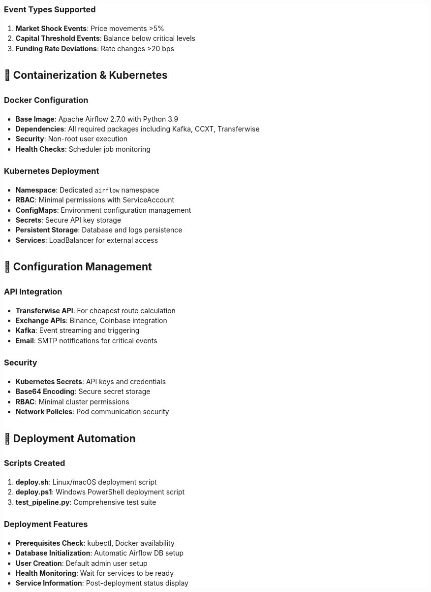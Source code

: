 ### Event Types Supported
1. **Market Shock Events**: Price movements >5%
2. **Capital Threshold Events**: Balance below critical levels
3. **Funding Rate Deviations**: Rate changes >20 bps

## 🐳 Containerization & Kubernetes

### Docker Configuration
- **Base Image**: Apache Airflow 2.7.0 with Python 3.9
- **Dependencies**: All required packages including Kafka, CCXT, Transferwise
- **Security**: Non-root user execution
- **Health Checks**: Scheduler job monitoring

### Kubernetes Deployment
- **Namespace**: Dedicated `airflow` namespace
- **RBAC**: Minimal permissions with ServiceAccount
- **ConfigMaps**: Environment configuration management
- **Secrets**: Secure API key storage
- **Persistent Storage**: Database and logs persistence
- **Services**: LoadBalancer for external access

## 🔧 Configuration Management

### API Integration
- **Transferwise API**: For cheapest route calculation
- **Exchange APIs**: Binance, Coinbase integration
- **Kafka**: Event streaming and triggering
- **Email**: SMTP notifications for critical events

### Security
- **Kubernetes Secrets**: API keys and credentials
- **Base64 Encoding**: Secure secret storage
- **RBAC**: Minimal cluster permissions
- **Network Policies**: Pod communication security

## 🚀 Deployment Automation

### Scripts Created
1. **deploy.sh**: Linux/macOS deployment script
2. **deploy.ps1**: Windows PowerShell deployment script
3. **test_pipeline.py**: Comprehensive test suite

### Deployment Features
- **Prerequisites Check**: kubectl, Docker availability
- **Database Initialization**: Automatic Airflow DB setup
- **User Creation**: Default admin user setup
- **Health Monitoring**: Wait for services to be ready
- **Service Information**: Post-deployment status display
